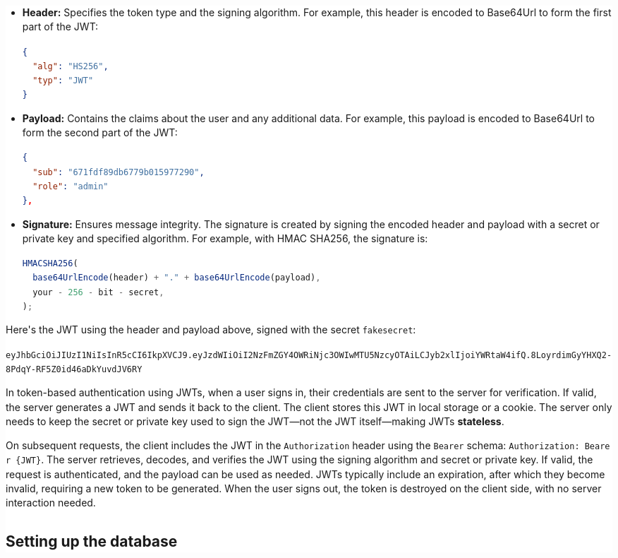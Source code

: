 - **Header:** Specifies the token type and the signing algorithm. For example,
  this header is encoded to Base64Url to form the first part of the JWT:

  ```json
  {
    "alg": "HS256",
    "typ": "JWT"
  }
  ```

- **Payload:** Contains the claims about the user and any additional data. For
  example, this payload is encoded to Base64Url to form the second part of the
  JWT:

  ```json
  {
    "sub": "671fdf89db6779b015977290",
    "role": "admin"
  },
  ```

- **Signature:** Ensures message integrity. The signature is created by signing
  the encoded header and payload with a secret or private key and specified
  algorithm. For example, with HMAC SHA256, the signature is:

  ```ts
  HMACSHA256(
    base64UrlEncode(header) + "." + base64UrlEncode(payload),
    your - 256 - bit - secret,
  );
  ```

Here's the JWT using the header and payload above, signed with the secret
`fakesecret`:

```
eyJhbGciOiJIUzI1NiIsInR5cCI6IkpXVCJ9.eyJzdWIiOiI2NzFmZGY4OWRiNjc3OWIwMTU5NzcyOTAiLCJyb2xlIjoiYWRtaW4ifQ.8LoyrdimGyYHXQ2-8PdqY-RF5Z0id46aDkYuvdJV6RY
```

In token-based authentication using JWTs, when a user signs in, their
credentials are sent to the server for verification. If valid, the server
generates a JWT and sends it back to the client. The client stores this JWT in
local storage or a cookie. The server only needs to keep the secret or private
key used to sign the JWT—not the JWT itself—making JWTs **stateless**.

On subsequent requests, the client includes the JWT in the `Authorization`
header using the `Bearer` schema: `Authorization: Bearer {JWT}`. The server
retrieves, decodes, and verifies the JWT using the signing algorithm and secret
or private key. If valid, the request is authenticated, and the payload can be
used as needed. JWTs typically include an expiration, after which they become
invalid, requiring a new token to be generated. When the user signs out, the
token is destroyed on the client side, with no server interaction needed.

## Setting up the database
